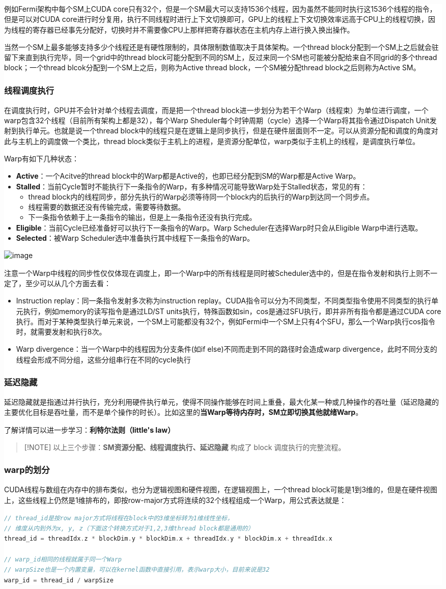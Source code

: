 例如Fermi架构中每个SM上CUDA core只有32个，但是一个SM最大可以支持1536个线程，因为虽然不能同时执行这1536个线程的指令，但是可以对CUDA core进行时分复用，执行不同线程时进行上下文切换即可，GPU上的线程上下文切换效率远高于CPU上的线程切换，因为线程的寄存器已经事先分配好，切换时并不需要像CPU上那样把寄存器状态在主机内存上进行换入换出操作。

当然一个SM上最多能够支持多少个线程还是有硬性限制的，具体限制数值取决于具体架构。一个thread block分配到一个SM上之后就会驻留下来直到执行完毕，同一个grid中的thread block可能分配到不同的SM上，反过来同一个SM也可能被分配给来自不同grid的多个thread block；一个thread blcok分配到一个SM上之后，则称为Active thread block，一个SM被分配thread block之后则称为Active SM。

### 线程调度执行

在调度执行时，GPU并不会针对单个线程去调度，而是把一个thread block进一步划分为若干个Warp（线程束）为单位进行调度，一个warp包含32个线程（目前所有架构上都是32），每个Warp Sheduler每个时钟周期（cycle）选择一个Warp将其指令通过Dispatch Unit发射到执行单元。也就是说一个thread block中的线程只是在逻辑上是同步执行，但是在硬件层面则不一定。可以从资源分配和调度的角度对此与主机上的调度做一个类比，thread block类似于主机上的进程，是资源分配单位，warp类似于主机上的线程，是调度执行单位。

Warp有如下几种状态：

- **Active**：一个Acitve的thread block中的Warp都是Active的，也即已经分配到SM的Warp都是Active Warp。
- **Stalled**：当前Cycle暂时不能执行下一条指令的Warp，有多种情况可能导致Warp处于Stalled状态，常见的有：
    - thread block内的线程同步，部分先执行的Warp必须等待同一个block内的后执行的Warp到达同一个同步点。
    - 线程需要的数据还没有传输完成，需要等待数据。
    - 下一条指令依赖于上一条指令的输出，但是上一条指令还没有执行完成。
- **Eligible**：当前Cycle已经准备好可以执行下一条指令的Warp。Warp Scheduler在选择Warp时只会从Eligible Warp中进行选取。
- **Selected**：被Warp Scheduler选中准备执行其中线程下一条指令的Warp。

![image](https://cdn.ipfsscan.io/weibo/large/005wRZF3gy1i4mmyhwmk8j30bp0klgm9.jpg)

注意一个Warp中线程的同步性仅仅体现在调度上，即一个Warp中的所有线程是同时被Scheduler选中的，但是在指令发射和执行上则不一定了，至少可以从几个方面去看：

- Instruction replay：同一条指令发射多次称为instruction replay。CUDA指令可以分为不同类型，不同类型指令使用不同类型的执行单元执行，例如memory的读写指令是通过LD/ST units执行，特殊函数如sin，cos是通过SFU执行，即并非所有指令都是通过CUDA core执行。而对于某种类型执行单元来说，一个SM上可能都没有32个，例如Fermi中一个SM上只有4个SFU，那么一个Warp执行cos指令时，就需要发射和执行8次。

- Warp divergence：当一个Warp中的线程因为分支条件(如if else)不同而走到不同的路径时会造成warp divergence，此时不同分支的线程会形成不同分组，这些分组串行在不同的cycle执行

### 延迟隐藏

延迟隐藏就是指通过并行执行，充分利用硬件执行单元，使得不同操作能够在时间上重叠，最大化某一种或几种操作的吞吐量（延迟隐藏的主要优化目标是吞吐量，而不是单个操作的时长）。比如这里的**当Warp等待内存时，SM立即切换其他就绪Warp**。

了解详情可以进一步学习：**利特尔法则（little's law）**

> [!NOTE] 以上三个步骤：**SM资源分配、线程调度执行、延迟隐藏** 构成了 block 调度执行的完整流程。

### warp的划分

CUDA线程与数组在内存中的排布类似，也分为逻辑视图和硬件视图，在逻辑视图上，一个thread block可能是1到3维的，但是在硬件视图上，这些线程上仍然是1维排布的，即按row-major方式将连续的32个线程组成一个Warp，用公式表达就是：

```cpp
// thread_id是按row major方式将线程在block中的3维坐标转为1维线性坐标，
// 维度从内到外为x, y, z（下面这个转换方式对于1,2,3维thread block都是通用的）
thread_id = threadIdx.z * blockDim.y * blockDim.x + threadIdx.y * blockDim.x + threadIdx.x

// warp_id相同的线程就属于同一个Warp
// warpSize也是一个内置变量，可以在kernel函数中直接引用，表示warp大小，目前来说是32
warp_id = thread_id / warpSize
```
